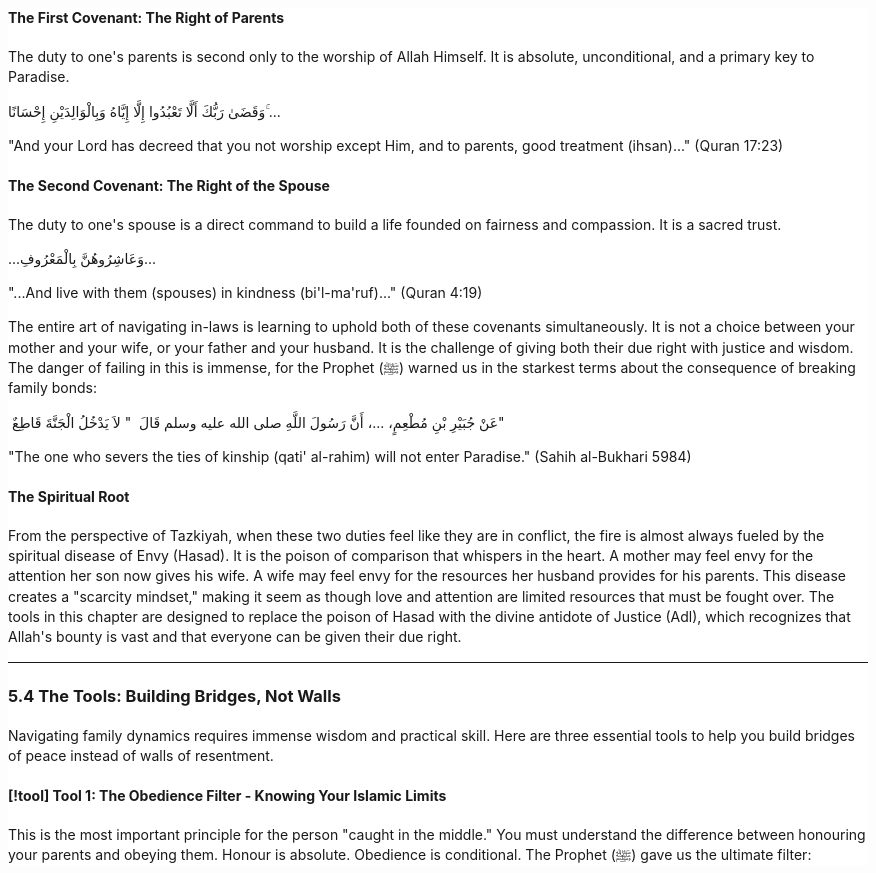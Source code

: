 #### The First Covenant: The Right of Parents

The duty to one's parents is second only to the worship of Allah Himself. It is absolute, unconditional, and a primary key to Paradise.

  

وَقَضَىٰ رَبُّكَ أَلَّا تَعْبُدُوا إِلَّا إِيَّاهُ وَبِالْوَالِدَيْنِ إِحْسَانًا ۚ...

"And your Lord has decreed that you not worship except Him, and to parents, good treatment (ihsan)..." (Quran 17:23)

#### The Second Covenant: The Right of the Spouse

The duty to one's spouse is a direct command to build a life founded on fairness and compassion. It is a sacred trust.

...وَعَاشِرُوهُنَّ بِالْمَعْرُوفِ...

"...And live with them (spouses) in kindness (bi'l-ma'ruf)..." (Quran 4:19)

The entire art of navigating in-laws is learning to uphold both of these covenants simultaneously. It is not a choice between your mother and your wife, or your father and your husband. It is the challenge of giving both their due right with justice and wisdom. The danger of failing in this is immense, for the Prophet (ﷺ) warned us in the starkest terms about the consequence of breaking family bonds:

  

عَنْ جُبَيْرِ بْنِ مُطْعِمٍ، ...، أَنَّ رَسُولَ اللَّهِ صلى الله عليه وسلم قَالَ ‏ "‏ لاَ يَدْخُلُ الْجَنَّةَ قَاطِعٌ ‏"

"The one who severs the ties of kinship (qati' al-rahim) will not enter Paradise." (Sahih al-Bukhari 5984) 

#### The Spiritual Root

From the perspective of Tazkiyah, when these two duties feel like they are in conflict, the fire is almost always fueled by the spiritual disease of Envy (Hasad). It is the poison of comparison that whispers in the heart. A mother may feel envy for the attention her son now gives his wife. A wife may feel envy for the resources her husband provides for his parents. This disease creates a "scarcity mindset," making it seem as though love and attention are limited resources that must be fought over. The tools in this chapter are designed to replace the poison of Hasad with the divine antidote of Justice (Adl), which recognizes that Allah's bounty is vast and that everyone can be given their due right.

---

### 5.4 The Tools: Building Bridges, Not Walls

Navigating family dynamics requires immense wisdom and practical skill. Here are three essential tools to help you build bridges of peace instead of walls of resentment.

#### [!tool] Tool 1: The Obedience Filter - Knowing Your Islamic Limits

This is the most important principle for the person "caught in the middle." You must understand the difference between honouring your parents and obeying them. Honour is absolute. Obedience is conditional. The Prophet (ﷺ) gave us the ultimate filter:
